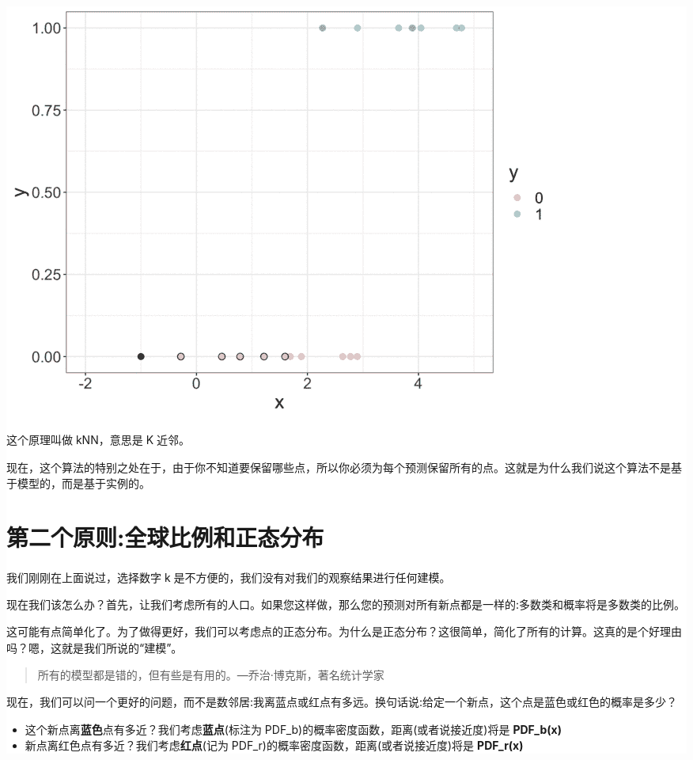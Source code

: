 ![](img/8c188975256c47c2e9d26f636fdc65bc.png)

这个原理叫做 kNN，意思是 K 近邻。

现在，这个算法的特别之处在于，由于你不知道要保留哪些点，所以你必须为每个预测保留所有的点。这就是为什么我们说这个算法不是基于模型的，而是基于实例的。

# 第二个原则:全球比例和正态分布

我们刚刚在上面说过，选择数字 k 是不方便的，我们没有对我们的观察结果进行任何建模。

现在我们该怎么办？首先，让我们考虑所有的人口。如果您这样做，那么您的预测对所有新点都是一样的:多数类和概率将是多数类的比例。

这可能有点简单化了。为了做得更好，我们可以考虑点的正态分布。为什么是正态分布？这很简单，简化了所有的计算。这真的是个好理由吗？嗯，这就是我们所说的“建模”。

> 所有的模型都是错的，但有些是有用的。—乔治·博克斯，著名统计学家

现在，我们可以问一个更好的问题，而不是数邻居:我离蓝点或红点有多远。换句话说:给定一个新点，这个点是蓝色或红色的概率是多少？

*   这个新点离**蓝色**点有多近？我们考虑**蓝点**(标注为 PDF_b)的概率密度函数，距离(或者说接近度)将是 **PDF_b(x)**
*   新点离红色点有多近？我们考虑**红点**(记为 PDF_r)的概率密度函数，距离(或者说接近度)将是 **PDF_r(x)**
